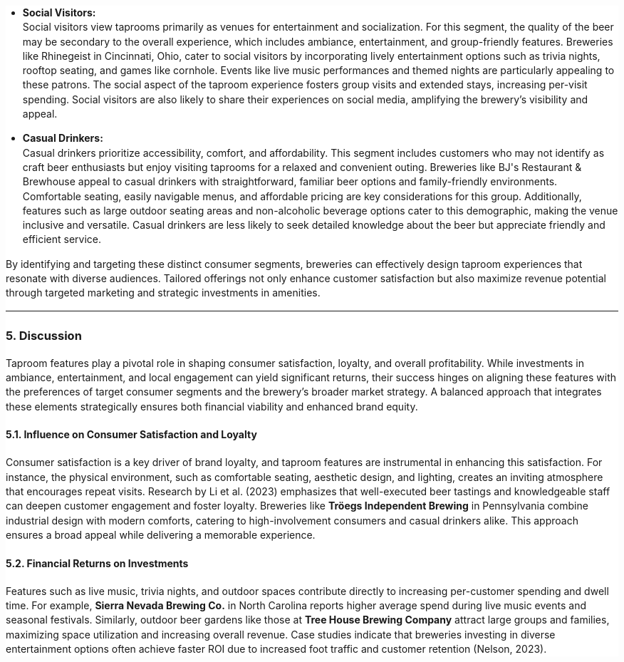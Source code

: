 - **Social Visitors:**  
  Social visitors view taprooms primarily as venues for entertainment and socialization. For this segment, the quality of the beer may be secondary to the overall experience, which includes ambiance, entertainment, and group-friendly features. Breweries like Rhinegeist in Cincinnati, Ohio, cater to social visitors by incorporating lively entertainment options such as trivia nights, rooftop seating, and games like cornhole. Events like live music performances and themed nights are particularly appealing to these patrons. The social aspect of the taproom experience fosters group visits and extended stays, increasing per-visit spending. Social visitors are also likely to share their experiences on social media, amplifying the brewery’s visibility and appeal.

- **Casual Drinkers:**  
  Casual drinkers prioritize accessibility, comfort, and affordability. This segment includes customers who may not identify as craft beer enthusiasts but enjoy visiting taprooms for a relaxed and convenient outing. Breweries like BJ's Restaurant & Brewhouse appeal to casual drinkers with straightforward, familiar beer options and family-friendly environments. Comfortable seating, easily navigable menus, and affordable pricing are key considerations for this group. Additionally, features such as large outdoor seating areas and non-alcoholic beverage options cater to this demographic, making the venue inclusive and versatile. Casual drinkers are less likely to seek detailed knowledge about the beer but appreciate friendly and efficient service.

By identifying and targeting these distinct consumer segments, breweries can effectively design taproom experiences that resonate with diverse audiences. Tailored offerings not only enhance customer satisfaction but also maximize revenue potential through targeted marketing and strategic investments in amenities.

---

### **5. Discussion**

Taproom features play a pivotal role in shaping consumer satisfaction, loyalty, and overall profitability. While investments in ambiance, entertainment, and local engagement can yield significant returns, their success hinges on aligning these features with the preferences of target consumer segments and the brewery’s broader market strategy. A balanced approach that integrates these elements strategically ensures both financial viability and enhanced brand equity.

#### **5.1. Influence on Consumer Satisfaction and Loyalty**  
Consumer satisfaction is a key driver of brand loyalty, and taproom features are instrumental in enhancing this satisfaction. For instance, the physical environment, such as comfortable seating, aesthetic design, and lighting, creates an inviting atmosphere that encourages repeat visits. Research by Li et al. (2023) emphasizes that well-executed beer tastings and knowledgeable staff can deepen customer engagement and foster loyalty. Breweries like **Tröegs Independent Brewing** in Pennsylvania combine industrial design with modern comforts, catering to high-involvement consumers and casual drinkers alike. This approach ensures a broad appeal while delivering a memorable experience.

#### **5.2. Financial Returns on Investments**  
Features such as live music, trivia nights, and outdoor spaces contribute directly to increasing per-customer spending and dwell time. For example, **Sierra Nevada Brewing Co.** in North Carolina reports higher average spend during live music events and seasonal festivals. Similarly, outdoor beer gardens like those at **Tree House Brewing Company** attract large groups and families, maximizing space utilization and increasing overall revenue. Case studies indicate that breweries investing in diverse entertainment options often achieve faster ROI due to increased foot traffic and customer retention (Nelson, 2023).
